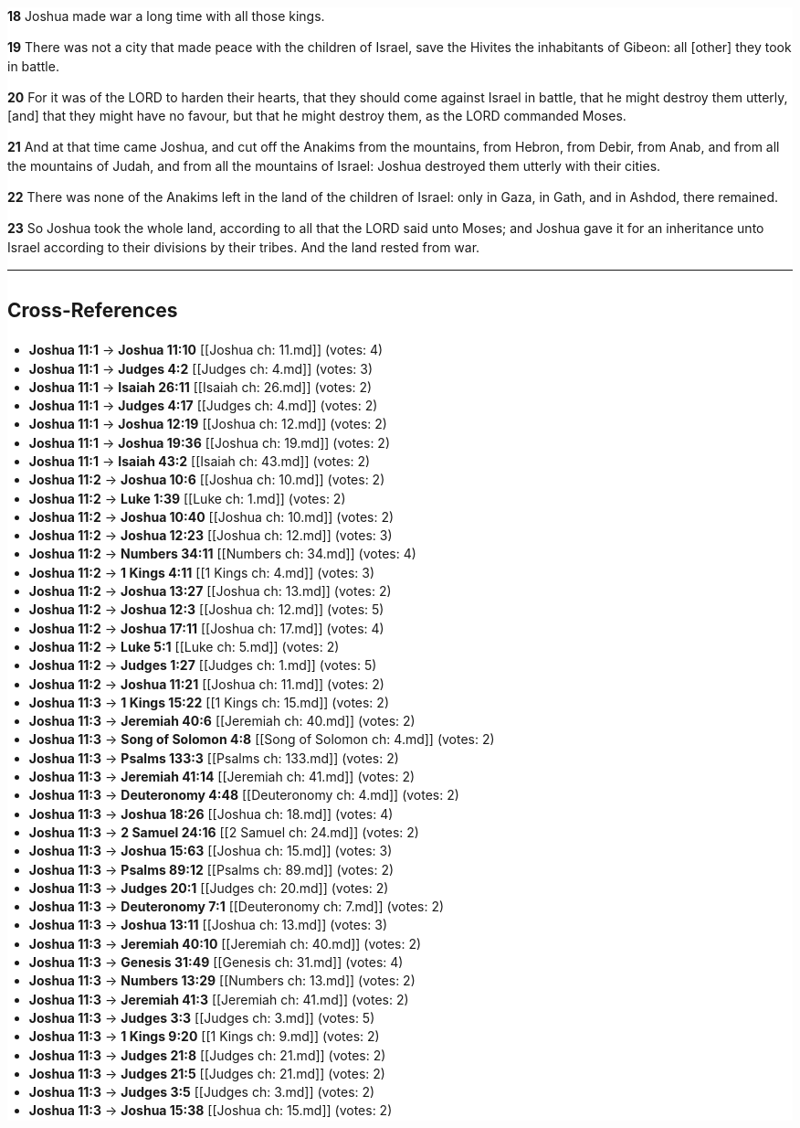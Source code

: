 **18** Joshua made war a long time with all those kings.

**19** There was not a city that made peace with the children of Israel, save the Hivites the inhabitants of Gibeon: all [other] they took in battle.

**20** For it was of the LORD to harden their hearts, that they should come against Israel in battle, that he might destroy them utterly, [and] that they might have no favour, but that he might destroy them, as the LORD commanded Moses.

**21** And at that time came Joshua, and cut off the Anakims from the mountains, from Hebron, from Debir, from Anab, and from all the mountains of Judah, and from all the mountains of Israel: Joshua destroyed them utterly with their cities.

**22** There was none of the Anakims left in the land of the children of Israel: only in Gaza, in Gath, and in Ashdod, there remained.

**23** So Joshua took the whole land, according to all that the LORD said unto Moses; and Joshua gave it for an inheritance unto Israel according to their divisions by their tribes. And the land rested from war.

---

## Cross-References

- **Joshua 11:1** → **Joshua 11:10** [[Joshua ch: 11.md]] (votes: 4)
- **Joshua 11:1** → **Judges 4:2** [[Judges ch: 4.md]] (votes: 3)
- **Joshua 11:1** → **Isaiah 26:11** [[Isaiah ch: 26.md]] (votes: 2)
- **Joshua 11:1** → **Judges 4:17** [[Judges ch: 4.md]] (votes: 2)
- **Joshua 11:1** → **Joshua 12:19** [[Joshua ch: 12.md]] (votes: 2)
- **Joshua 11:1** → **Joshua 19:36** [[Joshua ch: 19.md]] (votes: 2)
- **Joshua 11:1** → **Isaiah 43:2** [[Isaiah ch: 43.md]] (votes: 2)
- **Joshua 11:2** → **Joshua 10:6** [[Joshua ch: 10.md]] (votes: 2)
- **Joshua 11:2** → **Luke 1:39** [[Luke ch: 1.md]] (votes: 2)
- **Joshua 11:2** → **Joshua 10:40** [[Joshua ch: 10.md]] (votes: 2)
- **Joshua 11:2** → **Joshua 12:23** [[Joshua ch: 12.md]] (votes: 3)
- **Joshua 11:2** → **Numbers 34:11** [[Numbers ch: 34.md]] (votes: 4)
- **Joshua 11:2** → **1 Kings 4:11** [[1 Kings ch: 4.md]] (votes: 3)
- **Joshua 11:2** → **Joshua 13:27** [[Joshua ch: 13.md]] (votes: 2)
- **Joshua 11:2** → **Joshua 12:3** [[Joshua ch: 12.md]] (votes: 5)
- **Joshua 11:2** → **Joshua 17:11** [[Joshua ch: 17.md]] (votes: 4)
- **Joshua 11:2** → **Luke 5:1** [[Luke ch: 5.md]] (votes: 2)
- **Joshua 11:2** → **Judges 1:27** [[Judges ch: 1.md]] (votes: 5)
- **Joshua 11:2** → **Joshua 11:21** [[Joshua ch: 11.md]] (votes: 2)
- **Joshua 11:3** → **1 Kings 15:22** [[1 Kings ch: 15.md]] (votes: 2)
- **Joshua 11:3** → **Jeremiah 40:6** [[Jeremiah ch: 40.md]] (votes: 2)
- **Joshua 11:3** → **Song of Solomon 4:8** [[Song of Solomon ch: 4.md]] (votes: 2)
- **Joshua 11:3** → **Psalms 133:3** [[Psalms ch: 133.md]] (votes: 2)
- **Joshua 11:3** → **Jeremiah 41:14** [[Jeremiah ch: 41.md]] (votes: 2)
- **Joshua 11:3** → **Deuteronomy 4:48** [[Deuteronomy ch: 4.md]] (votes: 2)
- **Joshua 11:3** → **Joshua 18:26** [[Joshua ch: 18.md]] (votes: 4)
- **Joshua 11:3** → **2 Samuel 24:16** [[2 Samuel ch: 24.md]] (votes: 2)
- **Joshua 11:3** → **Joshua 15:63** [[Joshua ch: 15.md]] (votes: 3)
- **Joshua 11:3** → **Psalms 89:12** [[Psalms ch: 89.md]] (votes: 2)
- **Joshua 11:3** → **Judges 20:1** [[Judges ch: 20.md]] (votes: 2)
- **Joshua 11:3** → **Deuteronomy 7:1** [[Deuteronomy ch: 7.md]] (votes: 2)
- **Joshua 11:3** → **Joshua 13:11** [[Joshua ch: 13.md]] (votes: 3)
- **Joshua 11:3** → **Jeremiah 40:10** [[Jeremiah ch: 40.md]] (votes: 2)
- **Joshua 11:3** → **Genesis 31:49** [[Genesis ch: 31.md]] (votes: 4)
- **Joshua 11:3** → **Numbers 13:29** [[Numbers ch: 13.md]] (votes: 2)
- **Joshua 11:3** → **Jeremiah 41:3** [[Jeremiah ch: 41.md]] (votes: 2)
- **Joshua 11:3** → **Judges 3:3** [[Judges ch: 3.md]] (votes: 5)
- **Joshua 11:3** → **1 Kings 9:20** [[1 Kings ch: 9.md]] (votes: 2)
- **Joshua 11:3** → **Judges 21:8** [[Judges ch: 21.md]] (votes: 2)
- **Joshua 11:3** → **Judges 21:5** [[Judges ch: 21.md]] (votes: 2)
- **Joshua 11:3** → **Judges 3:5** [[Judges ch: 3.md]] (votes: 2)
- **Joshua 11:3** → **Joshua 15:38** [[Joshua ch: 15.md]] (votes: 2)